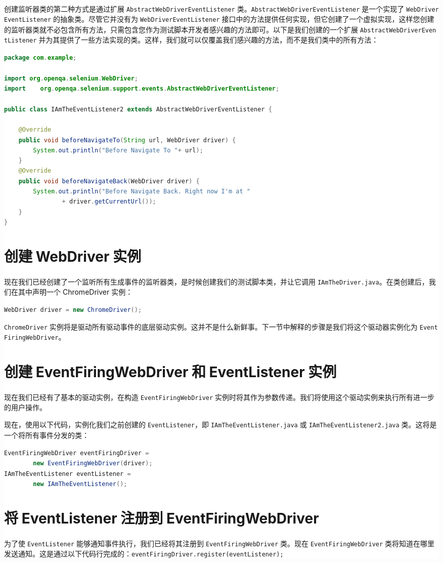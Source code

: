创建监听器类的第二种方式是通过扩展 `AbstractWebDriverEventListener` 类。`AbstractWebDriverEventListener` 是一个实现了 `WebDriverEventListener` 的抽象类。尽管它并没有为 `WebDriverEventListener` 接口中的方法提供任何实现，但它创建了一个虚拟实现，这样您创建的监听器类就不必包含所有方法，只需包含您作为测试脚本开发者感兴趣的方法即可。以下是我们创建的一个扩展 `AbstractWebDriverEventListener` 并为其提供了一些方法实现的类。这样，我们就可以仅覆盖我们感兴趣的方法，而不是我们类中的所有方法：

```java
package com.example;

import org.openqa.selenium.WebDriver;
import    org.openqa.selenium.support.events.AbstractWebDriverEventListener;

public class IAmTheEventListener2 extends AbstractWebDriverEventListener {

    @Override
    public void beforeNavigateTo(String url, WebDriver driver) {
        System.out.println("Before Navigate To "+ url);
    }
    @Override
    public void beforeNavigateBack(WebDriver driver) {
        System.out.println("Before Navigate Back. Right now I'm at "
                + driver.getCurrentUrl());
    }
}
```

# 创建 WebDriver 实例

现在我们已经创建了一个监听所有生成事件的监听器类，是时候创建我们的测试脚本类，并让它调用 `IAmTheDriver.java`。在类创建后，我们在其中声明一个 ChromeDriver 实例：

```java
WebDriver driver = new ChromeDriver();
```

`ChromeDriver` 实例将是驱动所有驱动事件的底层驱动实例。这并不是什么新鲜事。下一节中解释的步骤是我们将这个驱动器实例化为 `EventFiringWebDriver`。

# 创建 EventFiringWebDriver 和 EventListener 实例

现在我们已经有了基本的驱动实例，在构造 `EventFiringWebDriver` 实例时将其作为参数传递。我们将使用这个驱动实例来执行所有进一步的用户操作。

现在，使用以下代码，实例化我们之前创建的 `EventListener`，即 `IAmTheEventListener.java` 或 `IAmTheEventListener2.java` 类。这将是一个将所有事件分发的类：

```java
EventFiringWebDriver eventFiringDriver = 
        new EventFiringWebDriver(driver);
IAmTheEventListener eventListener = 
        new IAmTheEventListener();
```

# 将 EventListener 注册到 EventFiringWebDriver

为了使 `EventListener` 能够通知事件执行，我们已经将其注册到 `EventFiringWebDriver` 类。现在 `EventFiringWebDriver` 类将知道在哪里发送通知。这是通过以下代码行完成的：`eventFiringDriver.register(eventListener);`
